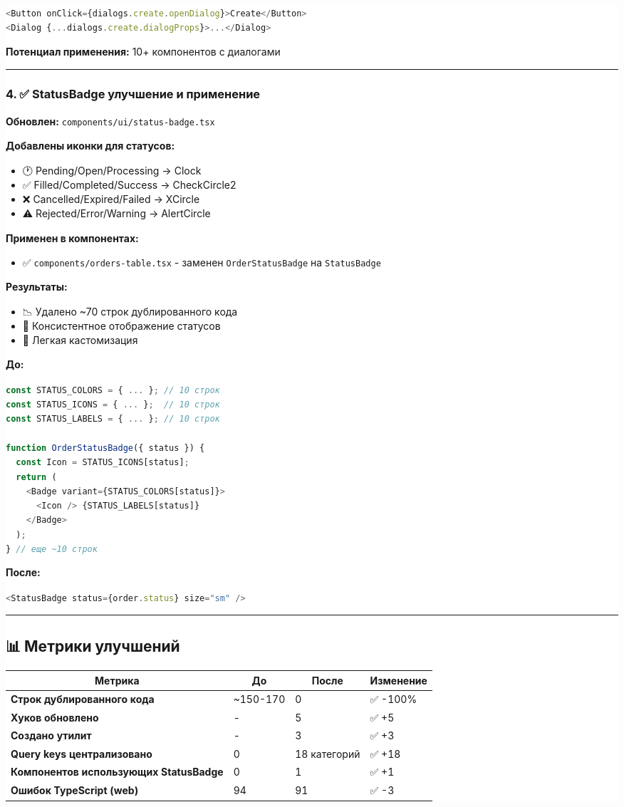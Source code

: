 ```typescript
<Button onClick={dialogs.create.openDialog}>Create</Button>
<Dialog {...dialogs.create.dialogProps}>...</Dialog>
```

**Потенциал применения:** 10+ компонентов с диалогами

---

### 4. ✅ StatusBadge улучшение и применение

**Обновлен:** `components/ui/status-badge.tsx`

**Добавлены иконки для статусов:**

- 🕐 Pending/Open/Processing → Clock
- ✅ Filled/Completed/Success → CheckCircle2
- ❌ Cancelled/Expired/Failed → XCircle
- ⚠️ Rejected/Error/Warning → AlertCircle

**Применен в компонентах:**

- ✅ `components/orders-table.tsx` - заменен `OrderStatusBadge` на `StatusBadge`

**Результаты:**

- 📉 Удалено ~70 строк дублированного кода
- 🎨 Консистентное отображение статусов
- 🔧 Легкая кастомизация

**До:**

```typescript
const STATUS_COLORS = { ... }; // 10 строк
const STATUS_ICONS = { ... };  // 10 строк
const STATUS_LABELS = { ... }; // 10 строк

function OrderStatusBadge({ status }) {
  const Icon = STATUS_ICONS[status];
  return (
    <Badge variant={STATUS_COLORS[status]}>
      <Icon /> {STATUS_LABELS[status]}
    </Badge>
  );
} // еще ~10 строк
```

**После:**

```typescript
<StatusBadge status={order.status} size="sm" />
```

---

## 📊 Метрики улучшений

| Метрика                                  | До       | После        | Изменение |
| ---------------------------------------- | -------- | ------------ | --------- |
| **Строк дублированного кода**            | ~150-170 | 0            | ✅ -100%  |
| **Хуков обновлено**                      | -        | 5            | ✅ +5     |
| **Создано утилит**                       | -        | 3            | ✅ +3     |
| **Query keys централизовано**            | 0        | 18 категорий | ✅ +18    |
| **Компонентов использующих StatusBadge** | 0        | 1            | ✅ +1     |
| **Ошибок TypeScript (web)**              | 94       | 91           | ✅ -3     |